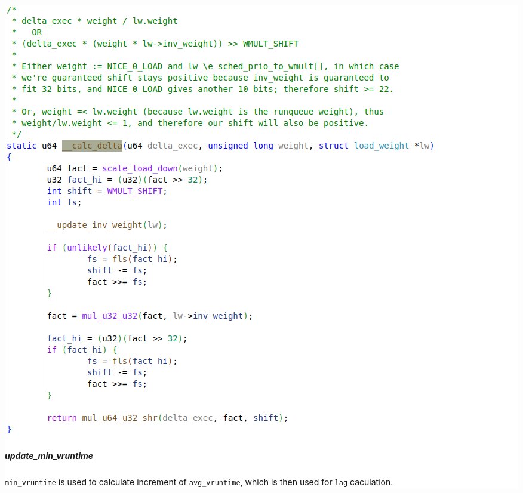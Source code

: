 ![image-20250601231804834](./.05_kernel_sched/image-20250601231804834.png)



##### update_min_vruntime

`min_vruntime` is used to calculate increment of `avg_vruntime`, which is then used for `lag` caculation.

